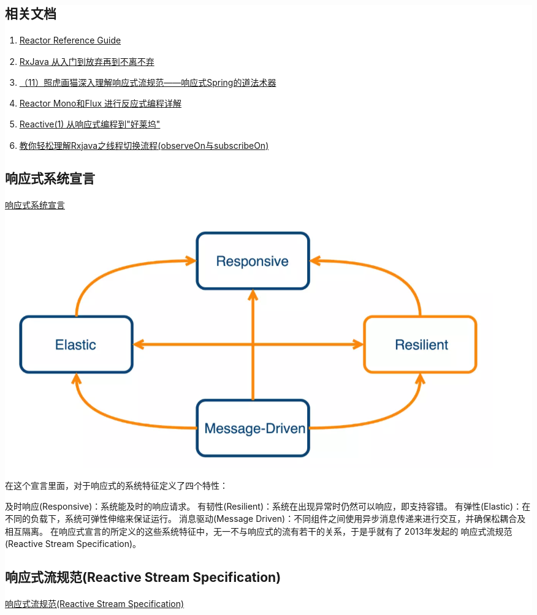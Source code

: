 ## 

## 相关文档
1. [Reactor Reference Guide](https://projectreactor.io/docs/core/release/reference/)

2. [RxJava 从入门到放弃再到不离不弃](https://www.zdltech.com/archives/1428.html)

2. [（11）照虎画猫深入理解响应式流规范——响应式Spring的道法术器](https://blog.csdn.net/get_set/article/details/79514670)

3. [Reactor Mono和Flux 进行反应式编程详解](https://blog.csdn.net/ZYC88888/article/details/103679605)

4. [Reactive(1) 从响应式编程到"好莱坞"](https://www.cnblogs.com/littleatp/p/11386487.html)

5. [教你轻松理解Rxjava之线程切换流程(observeOn与subscribeOn)](https://blog.csdn.net/wenyingzhi/article/details/80453464)

## 响应式系统宣言
[响应式系统宣言](https://www.reactivemanifesto.org/)

![reactive desc](img/reactive-desc.png)

在这个宣言里面，对于响应式的系统特征定义了四个特性：

及时响应(Responsive)：系统能及时的响应请求。
有韧性(Resilient)：系统在出现异常时仍然可以响应，即支持容错。
有弹性(Elastic)：在不同的负载下，系统可弹性伸缩来保证运行。
消息驱动(Message Driven)：不同组件之间使用异步消息传递来进行交互，并确保松耦合及相互隔离。
在响应式宣言的所定义的这些系统特征中，无一不与响应式的流有若干的关系，于是乎就有了 2013年发起的 响应式流规范(Reactive Stream Specification)。

## 响应式流规范(Reactive Stream Specification)

[响应式流规范(Reactive Stream Specification)](https://www.reactive-streams.org/)
